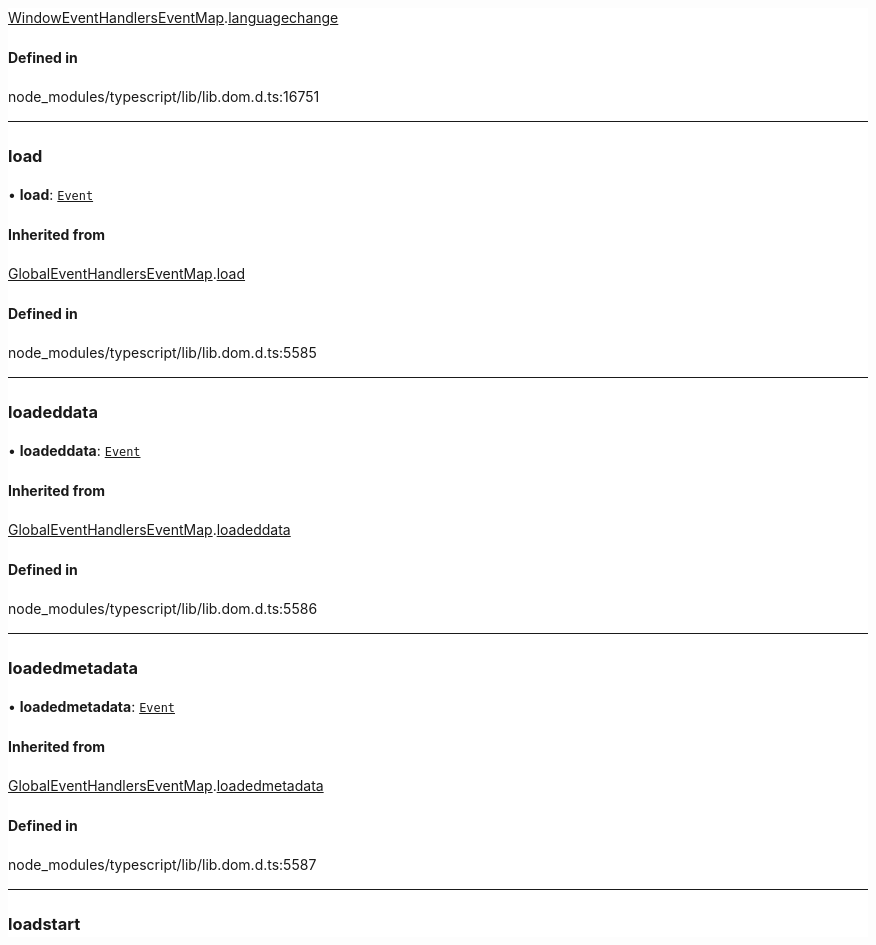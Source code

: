 [WindowEventHandlersEventMap](input._internal_.WindowEventHandlersEventMap.md).[languagechange](input._internal_.WindowEventHandlersEventMap.md#languagechange)

#### Defined in

node_modules/typescript/lib/lib.dom.d.ts:16751

___

### load

• **load**: [`Event`](../modules/input._internal_.md#event)

#### Inherited from

[GlobalEventHandlersEventMap](input._internal_.GlobalEventHandlersEventMap.md).[load](input._internal_.GlobalEventHandlersEventMap.md#load)

#### Defined in

node_modules/typescript/lib/lib.dom.d.ts:5585

___

### loadeddata

• **loadeddata**: [`Event`](../modules/input._internal_.md#event)

#### Inherited from

[GlobalEventHandlersEventMap](input._internal_.GlobalEventHandlersEventMap.md).[loadeddata](input._internal_.GlobalEventHandlersEventMap.md#loadeddata)

#### Defined in

node_modules/typescript/lib/lib.dom.d.ts:5586

___

### loadedmetadata

• **loadedmetadata**: [`Event`](../modules/input._internal_.md#event)

#### Inherited from

[GlobalEventHandlersEventMap](input._internal_.GlobalEventHandlersEventMap.md).[loadedmetadata](input._internal_.GlobalEventHandlersEventMap.md#loadedmetadata)

#### Defined in

node_modules/typescript/lib/lib.dom.d.ts:5587

___

### loadstart
